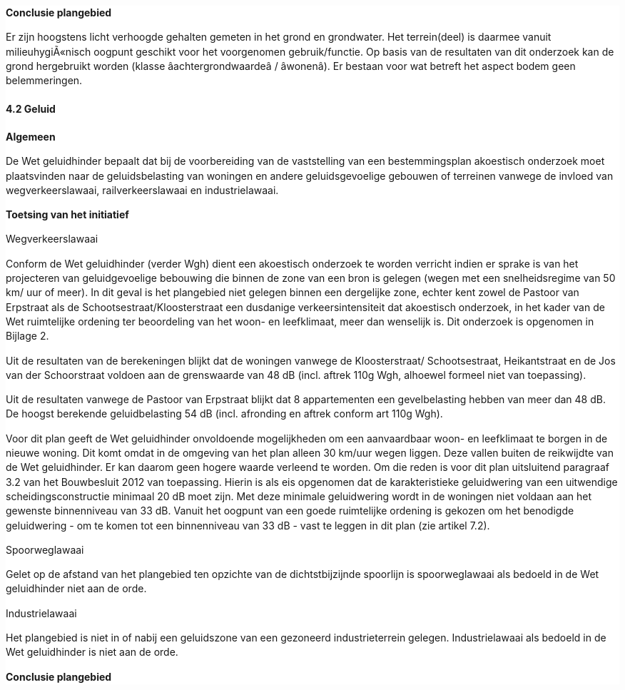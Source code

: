 **Conclusie plangebied**

Er zijn hoogstens licht verhoogde gehalten gemeten in het grond en grondwater. Het terrein(deel) is daarmee vanuit milieuhygiÃ«nisch oogpunt geschikt voor het voorgenomen gebruik/functie. Op basis van de resultaten van dit onderzoek kan de grond hergebruikt worden (klasse âachtergrondwaardeâ / âwonenâ). Er bestaan voor wat betreft het aspect bodem geen belemmeringen.

#### 4\.2 Geluid

**Algemeen**

De Wet geluidhinder bepaalt dat bij de voorbereiding van de vaststelling van een bestemmingsplan akoestisch onderzoek moet plaatsvinden naar de geluidsbelasting van woningen en andere geluidsgevoelige gebouwen of terreinen vanwege de invloed van wegverkeerslawaai, railverkeerslawaai en industrielawaai.

**Toetsing van het initiatief**

Wegverkeerslawaai

Conform de Wet geluidhinder (verder Wgh) dient een akoestisch onderzoek te worden verricht indien er sprake is van het projecteren van geluidgevoelige bebouwing die binnen de zone van een bron is gelegen (wegen met een snelheidsregime van 50 km/ uur of meer). In dit geval is het plangebied niet gelegen binnen een dergelijke zone, echter kent zowel de Pastoor van Erpstraat als de Schootsestraat/Kloosterstraat een dusdanige verkeersintensiteit dat akoestisch onderzoek, in het kader van de Wet ruimtelijke ordening ter beoordeling van het woon\- en leefklimaat, meer dan wenselijk is. Dit onderzoek is opgenomen in Bijlage 2.

Uit de resultaten van de berekeningen blijkt dat de woningen vanwege de Kloosterstraat/ Schootsestraat, Heikantstraat en de Jos van der Schoorstraat voldoen aan de grenswaarde van 48 dB (incl. aftrek 110g Wgh, alhoewel formeel niet van toepassing).

Uit de resultaten vanwege de Pastoor van Erpstraat blijkt dat 8 appartementen een gevelbelasting hebben van meer dan 48 dB. De hoogst berekende geluidbelasting 54 dB (incl. afronding en aftrek conform art 110g Wgh).

Voor dit plan geeft de Wet geluidhinder onvoldoende mogelijkheden om een aanvaardbaar woon\- en leefklimaat te borgen in de nieuwe woning. Dit komt omdat in de omgeving van het plan alleen 30 km/uur wegen liggen. Deze vallen buiten de reikwijdte van de Wet geluidhinder. Er kan daarom geen hogere waarde verleend te worden. Om die reden is voor dit plan uitsluitend paragraaf 3\.2 van het Bouwbesluit 2012 van toepassing. Hierin is als eis opgenomen dat de karakteristieke geluidwering van een uitwendige scheidingsconstructie minimaal 20 dB moet zijn. Met deze minimale geluidwering wordt in de woningen niet voldaan aan het gewenste binnenniveau van 33 dB. Vanuit het oogpunt van een goede ruimtelijke ordening is gekozen om het benodigde geluidwering \- om te komen tot een binnenniveau van 33 dB \- vast te leggen in dit plan (zie artikel 7\.2).

Spoorweglawaai

Gelet op de afstand van het plangebied ten opzichte van de dichtstbijzijnde spoorlijn is spoorweglawaai als bedoeld in de Wet geluidhinder niet aan de orde.

Industrielawaai

Het plangebied is niet in of nabij een geluidszone van een gezoneerd industrieterrein gelegen. Industrielawaai als bedoeld in de Wet geluidhinder is niet aan de orde.

**Conclusie plangebied**
